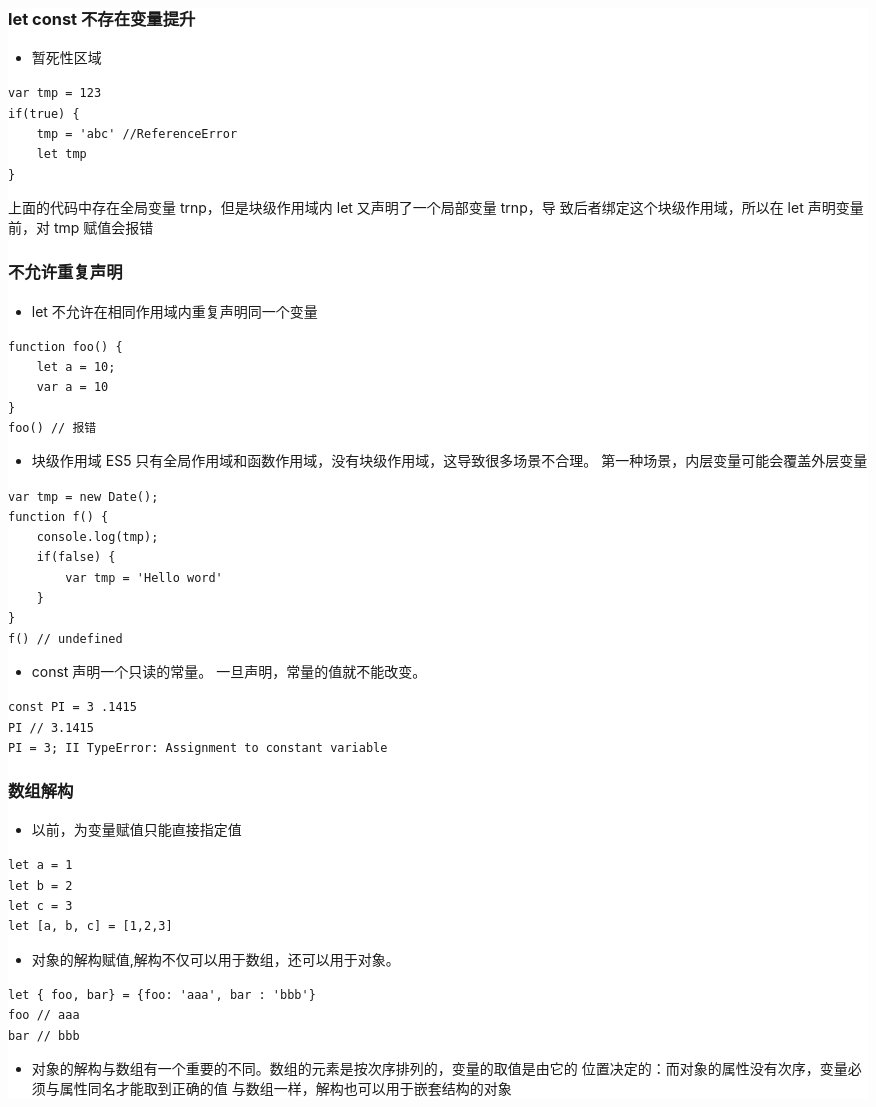 ### let const 不存在变量提升
* 暂死性区域

```
var tmp = 123
if(true) {
    tmp = 'abc' //ReferenceError
    let tmp 
}
```
上面的代码中存在全局变量 trnp，但是块级作用域内 let 又声明了一个局部变量 trnp，导 致后者绑定这个块级作用域，所以在 let 声明变量前，对 tmp 赋值会报错
### 不允许重复声明
* let 不允许在相同作用域内重复声明同一个变量
```
function foo() {
    let a = 10;
    var a = 10
}
foo() // 报错
```
* 块级作用域
ES5 只有全局作用域和函数作用域，没有块级作用域，这导致很多场景不合理。
第一种场景，内层变量可能会覆盖外层变量


```
var tmp = new Date();
function f() {
    console.log(tmp);
    if(false) {
        var tmp = 'Hello word'
    }
}
f() // undefined
```
* const 声明一个只读的常量。 一旦声明，常量的值就不能改变。
```
const PI = 3 .1415
PI // 3.1415
PI = 3; II TypeError: Assignment to constant variable
```
### 数组解构
* 以前，为变量赋值只能直接指定值

```
let a = 1
let b = 2
let c = 3
let [a, b, c] = [1,2,3]
```
* 对象的解构赋值,解构不仅可以用于数组，还可以用于对象。
```
let { foo, bar} = {foo: 'aaa', bar : 'bbb'}
foo // aaa
bar // bbb
```
* 对象的解构与数组有一个重要的不同。数组的元素是按次序排列的，变量的取值是由它的 位置决定的：而对象的属性没有次序，变量必须与属性同名才能取到正确的值
与数组一样，解构也可以用于嵌套结构的对象
